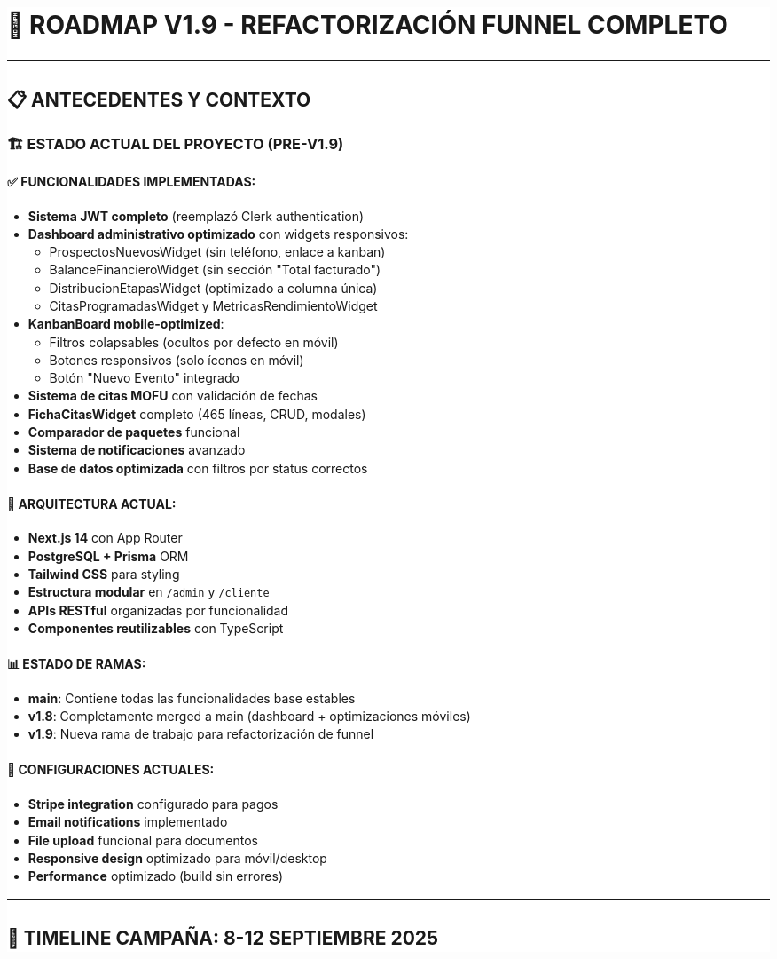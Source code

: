 # 🚀 ROADMAP V1.9 - REFACTORIZACIÓN FUNNEL COMPLETO

---

## 📋 **ANTECEDENTES Y CONTEXTO**

### 🏗️ **ESTADO ACTUAL DEL PROYECTO (PRE-V1.9)**

#### **✅ FUNCIONALIDADES IMPLEMENTADAS:**

- **Sistema JWT completo** (reemplazó Clerk authentication)
- **Dashboard administrativo optimizado** con widgets responsivos:
  - ProspectosNuevosWidget (sin teléfono, enlace a kanban)
  - BalanceFinancieroWidget (sin sección "Total facturado")
  - DistribucionEtapasWidget (optimizado a columna única)
  - CitasProgramadasWidget y MetricasRendimientoWidget
- **KanbanBoard mobile-optimized**:
  - Filtros colapsables (ocultos por defecto en móvil)
  - Botones responsivos (solo íconos en móvil)
  - Botón "Nuevo Evento" integrado
- **Sistema de citas MOFU** con validación de fechas
- **FichaCitasWidget** completo (465 líneas, CRUD, modales)
- **Comparador de paquetes** funcional
- **Sistema de notificaciones** avanzado
- **Base de datos optimizada** con filtros por status correctos

#### **🎯 ARQUITECTURA ACTUAL:**

- **Next.js 14** con App Router
- **PostgreSQL + Prisma** ORM
- **Tailwind CSS** para styling
- **Estructura modular** en `/admin` y `/cliente`
- **APIs RESTful** organizadas por funcionalidad
- **Componentes reutilizables** con TypeScript

#### **📊 ESTADO DE RAMAS:**

- **main**: Contiene todas las funcionalidades base estables
- **v1.8**: Completamente merged a main (dashboard + optimizaciones móviles)
- **v1.9**: Nueva rama de trabajo para refactorización de funnel

#### **🔧 CONFIGURACIONES ACTUALES:**

- **Stripe integration** configurado para pagos
- **Email notifications** implementado
- **File upload** funcional para documentos
- **Responsive design** optimizado para móvil/desktop
- **Performance** optimizado (build sin errores)

---

## 📅 **TIMELINE CAMPAÑA: 8-12 SEPTIEMBRE 2025**
